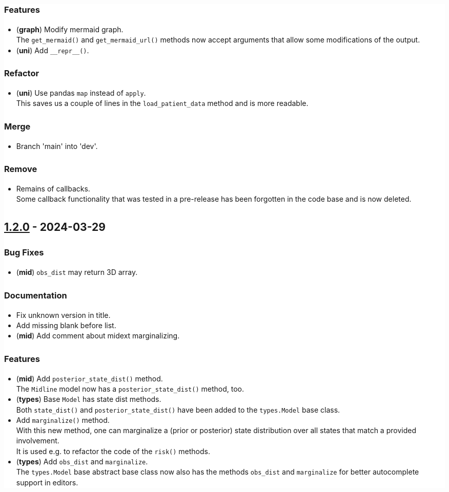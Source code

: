### Features

- (**graph**) Modify mermaid graph.\
  The `get_mermaid()` and `get_mermaid_url()` methods now accept arguments
  that allow some modifications of the output.
- (**uni**) Add `__repr__()`.

### Refactor

- (**uni**) Use pandas `map` instead of `apply`.\
  This saves us a couple of lines in the `load_patient_data` method and is
  more readable.

### Merge

- Branch 'main' into 'dev'.

### Remove

- Remains of callbacks.\
  Some callback functionality that was tested in a pre-release has been
  forgotten in the code base and is now deleted.

<a name="1.2.0"></a>

## [1.2.0] - 2024-03-29

### Bug Fixes

- (**mid**) `obs_dist` may return 3D array.

### Documentation

- Fix unknown version in title.
- Add missing blank before list.
- (**mid**) Add comment about midext marginalizing.

### Features

- (**mid**) Add `posterior_state_dist()` method.\
  The `Midline` model now has a `posterior_state_dist()` method, too.
- (**types**) Base `Model` has state dist methods.\
  Both `state_dist()` and `posterior_state_dist()` have been added to the
  `types.Model` base class.
- Add `marginalize()` method.\
  With this new method, one can marginalize a (prior or posterior) state
  distribution over all states that match a provided involvement.\
  It is used e.g. to refactor the code of the `risk()` methods.
- (**types**) Add `obs_dist` and `marginalize`.\
  The `types.Model` base abstract base class now also has the methods
  `obs_dist` and `marginalize` for better autocomplete support in editors.


[partials]: https://docs.python.org/3.10/library/functools.html#functools.partial
[composite pattern]: https://refactoring.guru/design-patterns/composite
[1.3.4]: https://github.com/rmnldwg/lymph/compare/1.3.3...1.3.4
[1.3.3]: https://github.com/rmnldwg/lymph/compare/1.3.2...1.3.3
[1.3.2]: https://github.com/rmnldwg/lymph/compare/1.3.1...1.3.2
[1.3.1]: https://github.com/rmnldwg/lymph/compare/1.3.0...1.3.1
[1.3.0]: https://github.com/rmnldwg/lymph/compare/1.2.3...1.3.0
[1.2.3]: https://github.com/rmnldwg/lymph/compare/1.2.2...1.2.3
[1.2.2]: https://github.com/rmnldwg/lymph/compare/1.2.1...1.2.2
[1.2.1]: https://github.com/rmnldwg/lymph/compare/1.2.0...1.2.1
[1.2.0]: https://github.com/rmnldwg/lymph/compare/1.1.0...1.2.0
[1.1.0]: https://github.com/rmnldwg/lymph/compare/1.0.0...1.1.0
[1.0.0]: https://github.com/rmnldwg/lymph/compare/1.0.0.rc2...1.0.0
[1.0.0.rc2]: https://github.com/rmnldwg/lymph/compare/1.0.0.rc1...1.0.0.rc2
[1.0.0.rc1]: https://github.com/rmnldwg/lymph/compare/1.0.0.a6...1.0.0.rc1
[1.0.0.a6]: https://github.com/rmnldwg/lymph/compare/1.0.0.a5...1.0.0.a6
[1.0.0.a5]: https://github.com/rmnldwg/lymph/compare/1.0.0.a4...1.0.0.a5
[1.0.0.a4]: https://github.com/rmnldwg/lymph/compare/1.0.0.a3...1.0.0.a4
[1.0.0.a3]: https://github.com/rmnldwg/lymph/compare/1.0.0.a2...1.0.0.a3
[1.0.0.a2]: https://github.com/rmnldwg/lymph/compare/1.0.0.a1...1.0.0.a2
[1.0.0.a1]: https://github.com/rmnldwg/lymph/compare/1.0.0.a0...1.0.0.a1
[1.0.0.a0]: https://github.com/rmnldwg/lymph/compare/0.4.3...1.0.0.a0
[0.4.3]: https://github.com/rmnldwg/lymph/compare/0.4.2...0.4.3
[0.4.2]: https://github.com/rmnldwg/lymph/compare/0.4.1...0.4.2
[0.4.1]: https://github.com/rmnldwg/lymph/compare/0.4.0...0.4.1
[0.4.0]: https://github.com/rmnldwg/lymph/compare/0.3.10...0.4.0
[#95]: https://github.com/rmnldwg/lymph/issues/95
[#88]: https://github.com/rmnldwg/lymph/issues/88
[#87]: https://github.com/rmnldwg/lymph/issues/87
[#85]: https://github.com/rmnldwg/lymph/issues/85
[#80]: https://github.com/rmnldwg/lymph/issues/80
[#79]: https://github.com/rmnldwg/lymph/issues/79
[#77]: https://github.com/rmnldwg/lymph/issues/77
[#74]: https://github.com/rmnldwg/lymph/issues/74
[#72]: https://github.com/rmnldwg/lymph/issues/72
[#69]: https://github.com/rmnldwg/lymph/issues/69
[#68]: https://github.com/rmnldwg/lymph/issues/68
[#65]: https://github.com/rmnldwg/lymph/issues/65
[#64]: https://github.com/rmnldwg/lymph/issues/64
[#62]: https://github.com/rmnldwg/lymph/issues/62
[#61]: https://github.com/rmnldwg/lymph/issues/61
[#60]: https://github.com/rmnldwg/lymph/issues/60
[#57]: https://github.com/rmnldwg/lymph/issues/57
[#56]: https://github.com/rmnldwg/lymph/issues/56
[#53]: https://github.com/rmnldwg/lymph/issues/53
[#46]: https://github.com/rmnldwg/lymph/issues/46
[#45]: https://github.com/rmnldwg/lymph/issues/45
[#42]: https://github.com/rmnldwg/lymph/issues/42
[#41]: https://github.com/rmnldwg/lymph/issues/41
[#40]: https://github.com/rmnldwg/lymph/issues/40
[#38]: https://github.com/rmnldwg/lymph/issues/38
[ruff]: https://astral.sh/ruff
[pytest]: https://docs.pytest.org/en/stable/